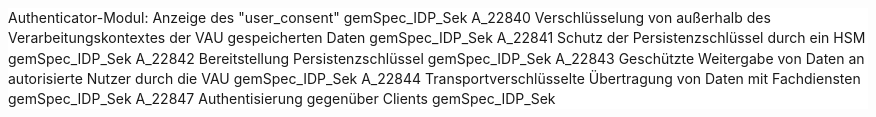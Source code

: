 </td><td>
Authenticator-Modul: Anzeige des "user_consent"

</td><td>
gemSpec_IDP_Sek

</td></tr><tr><td>
A_22840

</td><td>
Verschlüsselung von außerhalb des Verarbeitungskontextes der VAU gespeicherten
Daten

</td><td>
gemSpec_IDP_Sek

</td></tr><tr><td>
A_22841

</td><td>
Schutz der Persistenzschlüssel durch ein HSM

</td><td>
gemSpec_IDP_Sek

</td></tr><tr><td>
A_22842

</td><td>
Bereitstellung Persistenzschlüssel

</td><td>
gemSpec_IDP_Sek

</td></tr><tr><td>
A_22843

</td><td>
Geschützte Weitergabe von Daten an autorisierte Nutzer durch die VAU

</td><td>
gemSpec_IDP_Sek

</td></tr><tr><td>
A_22844

</td><td>
Transportverschlüsselte Übertragung von Daten mit Fachdiensten

</td><td>
gemSpec_IDP_Sek

</td></tr><tr><td>
A_22847

</td><td>
Authentisierung gegenüber Clients

</td><td>
gemSpec_IDP_Sek

